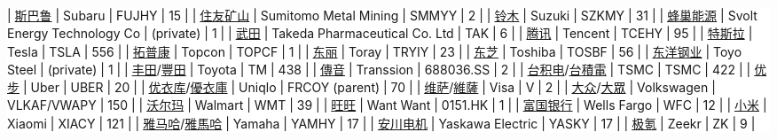 | [斯巴鲁](../hanzi-cards/斯巴鲁.md) | Subaru | FUJHY | 15 |
| [住友矿山](../hanzi-cards/住友矿山.md) | Sumitomo Metal Mining | SMMYY | 2 |
| [铃木](../hanzi-cards/铃木.md) | Suzuki | SZKMY | 31 |
| [蜂巢能源](../hanzi-cards/蜂巢能源.md) | Svolt Energy Technology Co | (private) | 1 |
| [武田](../hanzi-cards/武田.md) | Takeda Pharmaceutical Co. Ltd | TAK | 6 |
| [腾讯](../hanzi-cards/腾讯.md) | Tencent | TCEHY | 95 |
| [特斯拉](../hanzi-cards/特斯拉.md) | Tesla | TSLA | 556 |
| [拓普康](../hanzi-cards/拓普康.md) | Topcon | TOPCF | 1 |
| [东丽](../hanzi-cards/东丽.md) | Toray | TRYIY | 23 |
| [东芝](../hanzi-cards/东芝.md) | Toshiba | TOSBF | 56 |
| [东洋钢业](../hanzi-cards/东洋钢业.md) | Toyo Steel | (private) | 1 |
| [丰田](../hanzi-cards/丰田.md)/[豐田](../hanzi-cards/豐田.md) | Toyota | TM | 438 |
| [傳音](../hanzi-cards/傳音.md) | Transsion | 688036.SS | 2 |
| [台积电](../hanzi-cards/台积电.md)/[台積電](../hanzi-cards/台積電.md) | TSMC | TSMC | 422 |
| [优步](../hanzi-cards/优步.md) | Uber | UBER | 20 |
| [优衣库](../hanzi-cards/优衣库.md)/[優衣庫](../hanzi-cards/優衣庫.md) | Uniqlo | FRCOY (parent) | 70 |
| [维萨](../hanzi-cards/维萨.md)/[維薩](../hanzi-cards/維薩.md) | Visa | V | 2 |
| [大众](../hanzi-cards/大众.md)/[大眾](../hanzi-cards/大眾.md) | Volkswagen | VLKAF/VWAPY | 150 |
| [沃尔玛](../hanzi-cards/沃尔玛.md) | Walmart | WMT | 39 |
| [旺旺](../hanzi-cards/旺旺.md) | Want Want | 0151.HK | 1 |
| [富国银行](../hanzi-cards/富国银行.md) | Wells Fargo | WFC | 12 |
| [小米](../hanzi-cards/小米.md) | Xiaomi | XIACY | 121 |
| [雅马哈](../hanzi-cards/雅马哈.md)/[雅馬哈](../hanzi-cards/雅馬哈.md) | Yamaha | YAMHY | 17 |
| [安川电机](../hanzi-cards/安川电机.md) | Yaskawa Electric | YASKY | 17 |
| [极氪](../hanzi-cards/极氪.md) | Zeekr | ZK | 9 |
